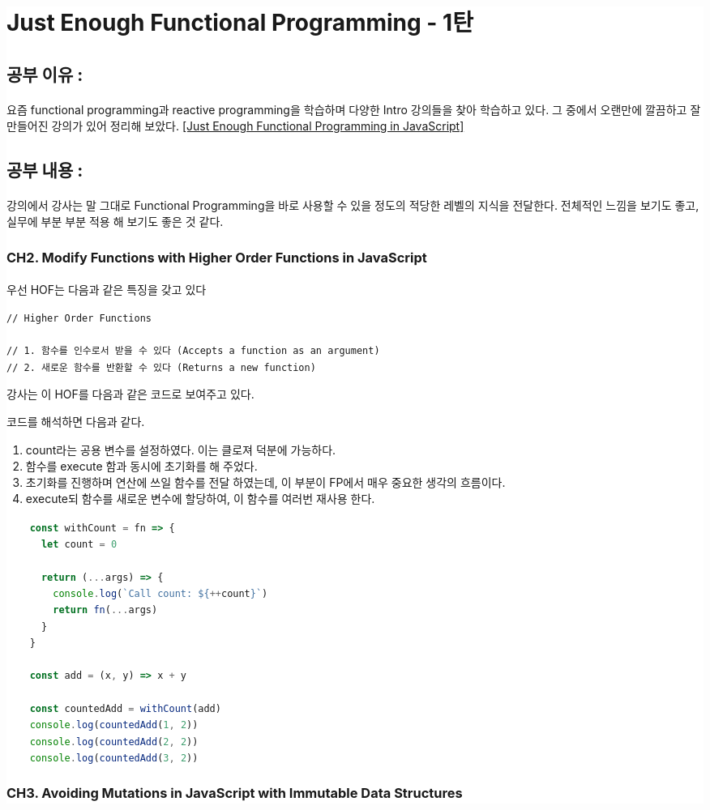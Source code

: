 # Just Enough Functional Programming - 1탄

## 공부 이유 :

요즘 functional programming과 reactive programming을 학습하며 다양한 Intro 강의들을 찾아 학습하고 있다. 그 중에서 오랜만에 깔끔하고 잘 만들어진 강의가 있어 정리해 보았다. [[Just Enough Functional Programming in JavaScript]](https://egghead.io/courses/just-enough-functional-programming-in-javascript)

## 공부 내용 :

강의에서 강사는 말 그대로 Functional Programming을 바로 사용할 수 있을 정도의 적당한 레벨의 지식을 전달한다. 전체적인 느낌을 보기도 좋고, 실무에 부분 부분 적용 해 보기도 좋은 것 같다. 

### CH2. Modify Functions with Higher Order Functions in JavaScript

우선 HOF는 다음과 같은 특징을 갖고 있다

    // Higher Order Functions
    
    // 1. 함수를 인수로서 받을 수 있다 (Accepts a function as an argument)
    // 2. 새로운 함수를 반환할 수 있다 (Returns a new function)

강사는 이 HOF를 다음과 같은 코드로 보여주고 있다. 

코드를 해석하면 다음과 같다. 

1. count라는 공용 변수를 설정하였다. 이는 클로져 덕분에 가능하다.
2. 함수를 execute 함과 동시에 초기화를 해 주었다. 
3. 초기화를 진행하며 연산에 쓰일 함수를 전달 하였는데, 이 부분이  FP에서 매우 중요한 생각의 흐름이다.
4. execute되 함수를 새로운 변수에 할당하여, 이 함수를 여러번 재사용 한다. 

```js
    const withCount = fn => {
      let count = 0
    
      return (...args) => {
        console.log(`Call count: ${++count}`)
        return fn(...args)
      }
    }
    
    const add = (x, y) => x + y
    
    const countedAdd = withCount(add)
    console.log(countedAdd(1, 2))
    console.log(countedAdd(2, 2))
    console.log(countedAdd(3, 2))
```

### CH3. Avoiding Mutations in JavaScript with Immutable Data Structures
